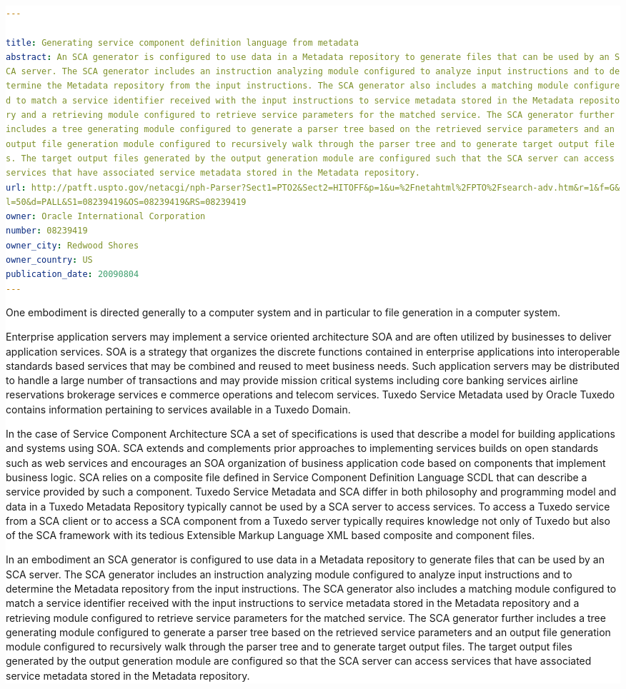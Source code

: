 ```yaml
---

title: Generating service component definition language from metadata
abstract: An SCA generator is configured to use data in a Metadata repository to generate files that can be used by an SCA server. The SCA generator includes an instruction analyzing module configured to analyze input instructions and to determine the Metadata repository from the input instructions. The SCA generator also includes a matching module configured to match a service identifier received with the input instructions to service metadata stored in the Metadata repository and a retrieving module configured to retrieve service parameters for the matched service. The SCA generator further includes a tree generating module configured to generate a parser tree based on the retrieved service parameters and an output file generation module configured to recursively walk through the parser tree and to generate target output files. The target output files generated by the output generation module are configured such that the SCA server can access services that have associated service metadata stored in the Metadata repository.
url: http://patft.uspto.gov/netacgi/nph-Parser?Sect1=PTO2&Sect2=HITOFF&p=1&u=%2Fnetahtml%2FPTO%2Fsearch-adv.htm&r=1&f=G&l=50&d=PALL&S1=08239419&OS=08239419&RS=08239419
owner: Oracle International Corporation
number: 08239419
owner_city: Redwood Shores
owner_country: US
publication_date: 20090804
---
```

One embodiment is directed generally to a computer system and in particular to file generation in a computer system.

Enterprise application servers may implement a service oriented architecture SOA and are often utilized by businesses to deliver application services. SOA is a strategy that organizes the discrete functions contained in enterprise applications into interoperable standards based services that may be combined and reused to meet business needs. Such application servers may be distributed to handle a large number of transactions and may provide mission critical systems including core banking services airline reservations brokerage services e commerce operations and telecom services. Tuxedo Service Metadata used by Oracle Tuxedo contains information pertaining to services available in a Tuxedo Domain.

In the case of Service Component Architecture SCA a set of specifications is used that describe a model for building applications and systems using SOA. SCA extends and complements prior approaches to implementing services builds on open standards such as web services and encourages an SOA organization of business application code based on components that implement business logic. SCA relies on a composite file defined in Service Component Definition Language SCDL that can describe a service provided by such a component. Tuxedo Service Metadata and SCA differ in both philosophy and programming model and data in a Tuxedo Metadata Repository typically cannot be used by a SCA server to access services. To access a Tuxedo service from a SCA client or to access a SCA component from a Tuxedo server typically requires knowledge not only of Tuxedo but also of the SCA framework with its tedious Extensible Markup Language XML based composite and component files.

In an embodiment an SCA generator is configured to use data in a Metadata repository to generate files that can be used by an SCA server. The SCA generator includes an instruction analyzing module configured to analyze input instructions and to determine the Metadata repository from the input instructions. The SCA generator also includes a matching module configured to match a service identifier received with the input instructions to service metadata stored in the Metadata repository and a retrieving module configured to retrieve service parameters for the matched service. The SCA generator further includes a tree generating module configured to generate a parser tree based on the retrieved service parameters and an output file generation module configured to recursively walk through the parser tree and to generate target output files. The target output files generated by the output generation module are configured so that the SCA server can access services that have associated service metadata stored in the Metadata repository.
